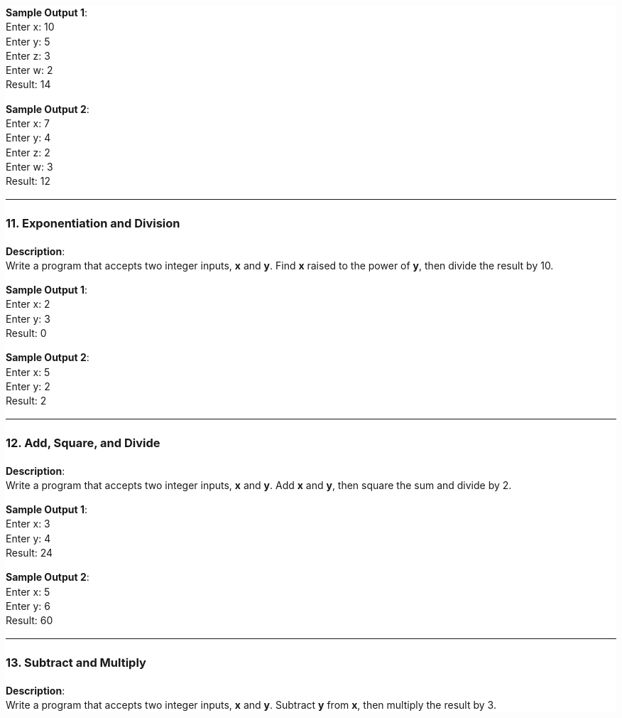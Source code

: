 **Sample Output 1**:  
Enter x: 10  
Enter y: 5  
Enter z: 3  
Enter w: 2  
Result: 14  

**Sample Output 2**:  
Enter x: 7  
Enter y: 4  
Enter z: 2  
Enter w: 3  
Result: 12  

---

### 11. Exponentiation and Division  
**Description**:  
Write a program that accepts two integer inputs, **x** and **y**. Find **x** raised to the power of **y**, then divide the result by 10.  

**Sample Output 1**:  
Enter x: 2  
Enter y: 3  
Result: 0  

**Sample Output 2**:  
Enter x: 5  
Enter y: 2  
Result: 2  

---

### 12. Add, Square, and Divide  
**Description**:  
Write a program that accepts two integer inputs, **x** and **y**. Add **x** and **y**, then square the sum and divide by 2.  

**Sample Output 1**:  
Enter x: 3  
Enter y: 4  
Result: 24  

**Sample Output 2**:  
Enter x: 5  
Enter y: 6  
Result: 60  

---

### 13. Subtract and Multiply  
**Description**:  
Write a program that accepts two integer inputs, **x** and **y**. Subtract **y** from **x**, then multiply the result by 3.  
